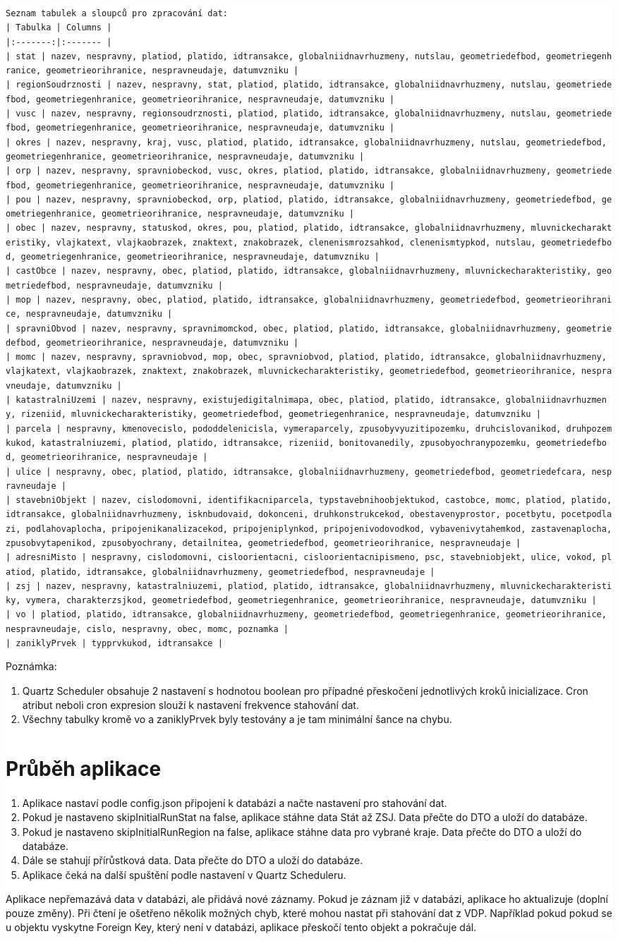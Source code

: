     Seznam tabulek a sloupců pro zpracování dat:
    | Tabulka | Columns |
    |:-------:|:------- |
    | stat | nazev, nespravny, platiod, platido, idtransakce, globalniidnavrhuzmeny, nutslau, geometriedefbod, geometriegenhranice, geometrieorihranice, nespravneudaje, datumvzniku |
    | regionSoudrznosti | nazev, nespravny, stat, platiod, platido, idtransakce, globalniidnavrhuzmeny, nutslau, geometriedefbod, geometriegenhranice, geometrieorihranice, nespravneudaje, datumvzniku |
    | vusc | nazev, nespravny, regionsoudrznosti, platiod, platido, idtransakce, globalniidnavrhuzmeny, nutslau, geometriedefbod, geometriegenhranice, geometrieorihranice, nespravneudaje, datumvzniku |
    | okres | nazev, nespravny, kraj, vusc, platiod, platido, idtransakce, globalniidnavrhuzmeny, nutslau, geometriedefbod, geometriegenhranice, geometrieorihranice, nespravneudaje, datumvzniku |
    | orp | nazev, nespravny, spravniobeckod, vusc, okres, platiod, platido, idtransakce, globalniidnavrhuzmeny, geometriedefbod, geometriegenhranice, geometrieorihranice, nespravneudaje, datumvzniku |
    | pou | nazev, nespravny, spravniobeckod, orp, platiod, platido, idtransakce, globalniidnavrhuzmeny, geometriedefbod, geometriegenhranice, geometrieorihranice, nespravneudaje, datumvzniku |
    | obec | nazev, nespravny, statuskod, okres, pou, platiod, platido, idtransakce, globalniidnavrhuzmeny, mluvnickecharakteristiky, vlajkatext, vlajkaobrazek, znaktext, znakobrazek, clenenismrozsahkod, clenenismtypkod, nutslau, geometriedefbod, geometriegenhranice, geometrieorihranice, nespravneudaje, datumvzniku |
    | castObce | nazev, nespravny, obec, platiod, platido, idtransakce, globalniidnavrhuzmeny, mluvnickecharakteristiky, geometriedefbod, nespravneudaje, datumvzniku |
    | mop | nazev, nespravny, obec, platiod, platido, idtransakce, globalniidnavrhuzmeny, geometriedefbod, geometrieorihranice, nespravneudaje, datumvzniku |
    | spravniObvod | nazev, nespravny, spravnimomckod, obec, platiod, platido, idtransakce, globalniidnavrhuzmeny, geometriedefbod, geometrieorihranice, nespravneudaje, datumvzniku |
    | momc | nazev, nespravny, spravniobvod, mop, obec, spravniobvod, platiod, platido, idtransakce, globalniidnavrhuzmeny, vlajkatext, vlajkaobrazek, znaktext, znakobrazek, mluvnickecharakteristiky, geometriedefbod, geometrieorihranice, nespravneudaje, datumvzniku |
    | katastralniUzemi | nazev, nespravny, existujedigitalnimapa, obec, platiod, platido, idtransakce, globalniidnavrhuzmeny, rizeniid, mluvnickecharakteristiky, geometriedefbod, geometriegenhranice, nespravneudaje, datumvzniku |
    | parcela | nespravny, kmenovecislo, pododdelenicisla, vymeraparcely, zpusobyvyuzitipozemku, druhcislovanikod, druhpozemkukod, katastralniuzemi, platiod, platido, idtransakce, rizeniid, bonitovanedily, zpusobyochranypozemku, geometriedefbod, geometrieorihranice, nespravneudaje |
    | ulice | nespravny, obec, platiod, platido, idtransakce, globalniidnavrhuzmeny, geometriedefbod, geometriedefcara, nespravneudaje |
    | stavebniObjekt | nazev, cislodomovni, identifikacniparcela, typstavebnihoobjektukod, castobce, momc, platiod, platido, idtransakce, globalniidnavrhuzmeny, isknbudovaid, dokonceni, druhkonstrukcekod, obestavenyprostor, pocetbytu, pocetpodlazi, podlahovaplocha, pripojenikanalizacekod, pripojeniplynkod, pripojenivodovodkod, vybavenivytahemkod, zastavenaplocha, zpusobvytapenikod, zpusobyochrany, detailnitea, geometriedefbod, geometrieorihranice, nespravneudaje |
    | adresniMisto | nespravny, cislodomovni, cisloorientacni, cisloorientacnipismeno, psc, stavebniobjekt, ulice, vokod, platiod, platido, idtransakce, globalniidnavrhuzmeny, geometriedefbod, nespravneudaje |
    | zsj | nazev, nespravny, katastralniuzemi, platiod, platido, idtransakce, globalniidnavrhuzmeny, mluvnickecharakteristiky, vymera, charakterzsjkod, geometriedefbod, geometriegenhranice, geometrieorihranice, nespravneudaje, datumvzniku |
    | vo | platiod, platido, idtransakce, globalniidnavrhuzmeny, geometriedefbod, geometriegenhranice, geometrieorihranice, nespravneudaje, cislo, nespravny, obec, momc, poznamka |
    | zaniklyPrvek | typprvkukod, idtransakce |

Poznámka: 
1) Quartz Scheduler obsahuje 2 nastavení s hodnotou boolean pro případné přeskočení jednotlivých kroků inicializace. Cron atribut neboli cron expresion slouží k nastavení frekvence stahování dat.
2) Všechny tabulky kromě vo a zaniklyPrvek byly testovány a je tam minimální šance na chybu.

# Průběh aplikace
1) Aplikace nastaví podle config.json připojení k databázi a načte nastavení pro stahování dat.
2) Pokud je nastaveno skipInitialRunStat na false, aplikace stáhne data Stát až ZSJ. Data přečte do DTO a uloží do databáze.
3) Pokud je nastaveno skipInitialRunRegion na false, aplikace stáhne data pro vybrané kraje. Data přečte do DTO a uloží do databáze.
4) Dále se stahují přírůstková data. Data přečte do DTO a uloží do databáze. 
5) Aplikace čeká na další spuštění podle nastavení v Quartz Scheduleru.

Aplikace nepřemazává data v databázi, ale přidává nové záznamy. Pokud je záznam již v databázi, aplikace ho aktualizuje (doplní pouze změny).
Při čtení je ošetřeno několik možných chyb, které mohou nastat při stahování dat z VDP. Například pokud pokud se u objektu vyskytne Foreign Key, který není v databázi, aplikace přeskočí tento objekt a pokračuje dál.
